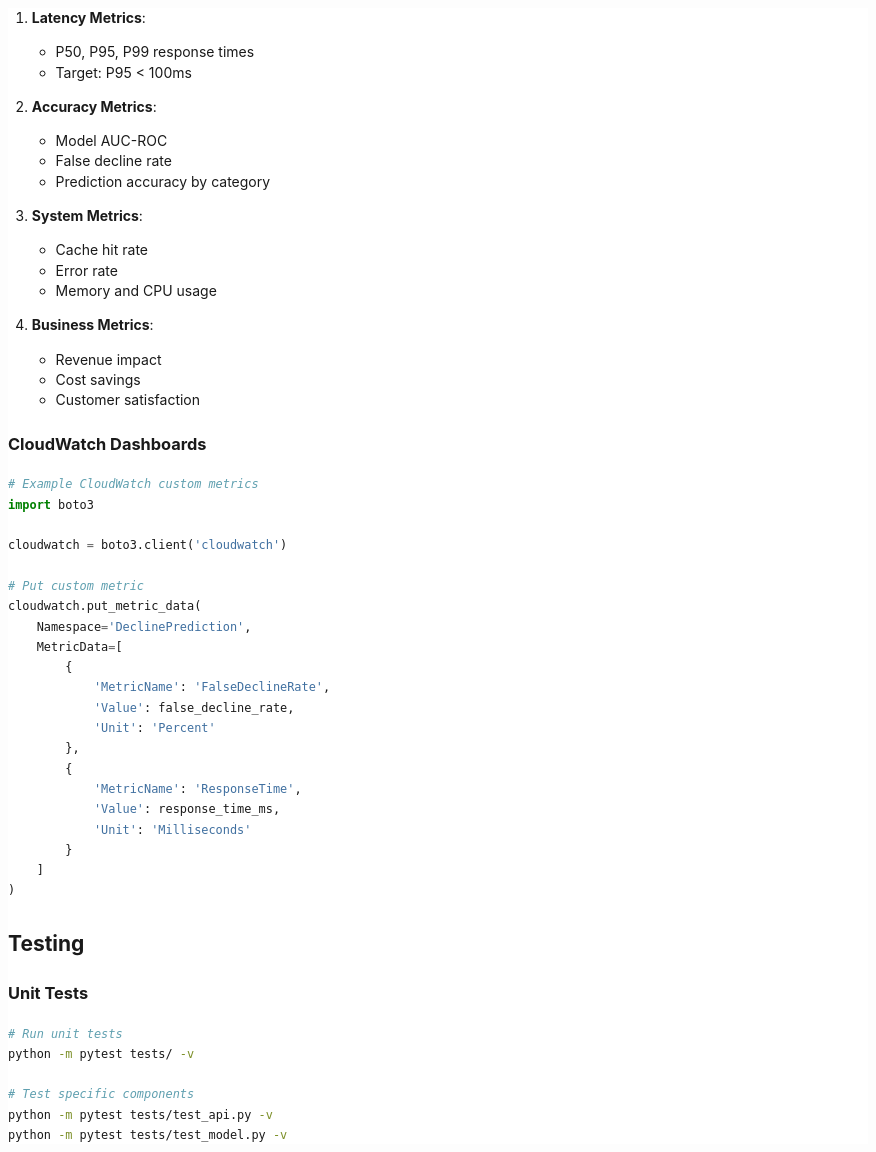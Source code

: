 1. **Latency Metrics**:
   - P50, P95, P99 response times
   - Target: P95 < 100ms

2. **Accuracy Metrics**:
   - Model AUC-ROC
   - False decline rate
   - Prediction accuracy by category

3. **System Metrics**:
   - Cache hit rate
   - Error rate
   - Memory and CPU usage

4. **Business Metrics**:
   - Revenue impact
   - Cost savings
   - Customer satisfaction

### CloudWatch Dashboards

```python
# Example CloudWatch custom metrics
import boto3

cloudwatch = boto3.client('cloudwatch')

# Put custom metric
cloudwatch.put_metric_data(
    Namespace='DeclinePrediction',
    MetricData=[
        {
            'MetricName': 'FalseDeclineRate',
            'Value': false_decline_rate,
            'Unit': 'Percent'
        },
        {
            'MetricName': 'ResponseTime',
            'Value': response_time_ms,
            'Unit': 'Milliseconds'
        }
    ]
)
```

## Testing

### Unit Tests

```bash
# Run unit tests
python -m pytest tests/ -v

# Test specific components
python -m pytest tests/test_api.py -v
python -m pytest tests/test_model.py -v
```
